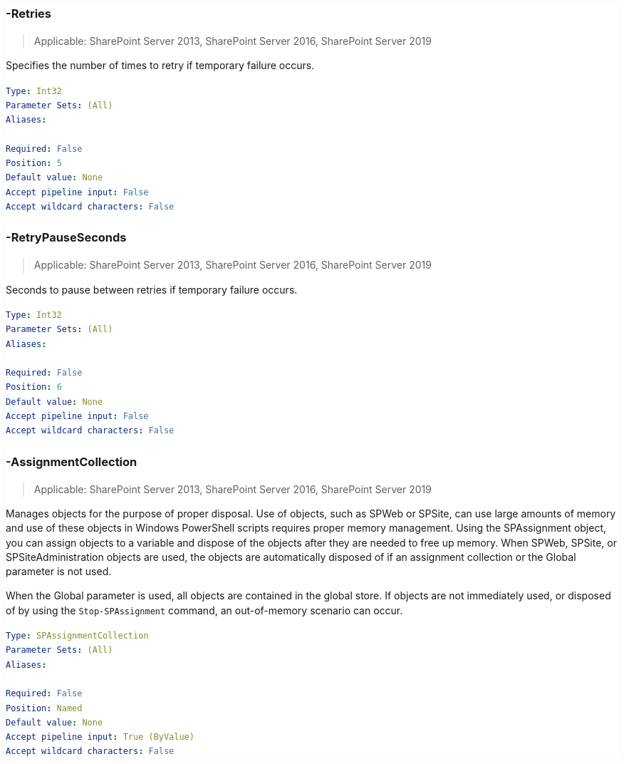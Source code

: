 ### -Retries

> Applicable: SharePoint Server 2013, SharePoint Server 2016, SharePoint Server 2019

Specifies the number of times to retry if temporary failure occurs.

```yaml
Type: Int32
Parameter Sets: (All)
Aliases:

Required: False
Position: 5
Default value: None
Accept pipeline input: False
Accept wildcard characters: False
```

### -RetryPauseSeconds

> Applicable: SharePoint Server 2013, SharePoint Server 2016, SharePoint Server 2019

Seconds to pause between retries if temporary failure occurs.

```yaml
Type: Int32
Parameter Sets: (All)
Aliases:

Required: False
Position: 6
Default value: None
Accept pipeline input: False
Accept wildcard characters: False
```

### -AssignmentCollection

> Applicable: SharePoint Server 2013, SharePoint Server 2016, SharePoint Server 2019

Manages objects for the purpose of proper disposal.
Use of objects, such as SPWeb or SPSite, can use large amounts of memory and use of these objects in Windows PowerShell scripts requires proper memory management.
Using the SPAssignment object, you can assign objects to a variable and dispose of the objects after they are needed to free up memory.
When SPWeb, SPSite, or SPSiteAdministration objects are used, the objects are automatically disposed of if an assignment collection or the Global parameter is not used.

When the Global parameter is used, all objects are contained in the global store.
If objects are not immediately used, or disposed of by using the `Stop-SPAssignment` command, an out-of-memory scenario can occur.

```yaml
Type: SPAssignmentCollection
Parameter Sets: (All)
Aliases:

Required: False
Position: Named
Default value: None
Accept pipeline input: True (ByValue)
Accept wildcard characters: False
```
